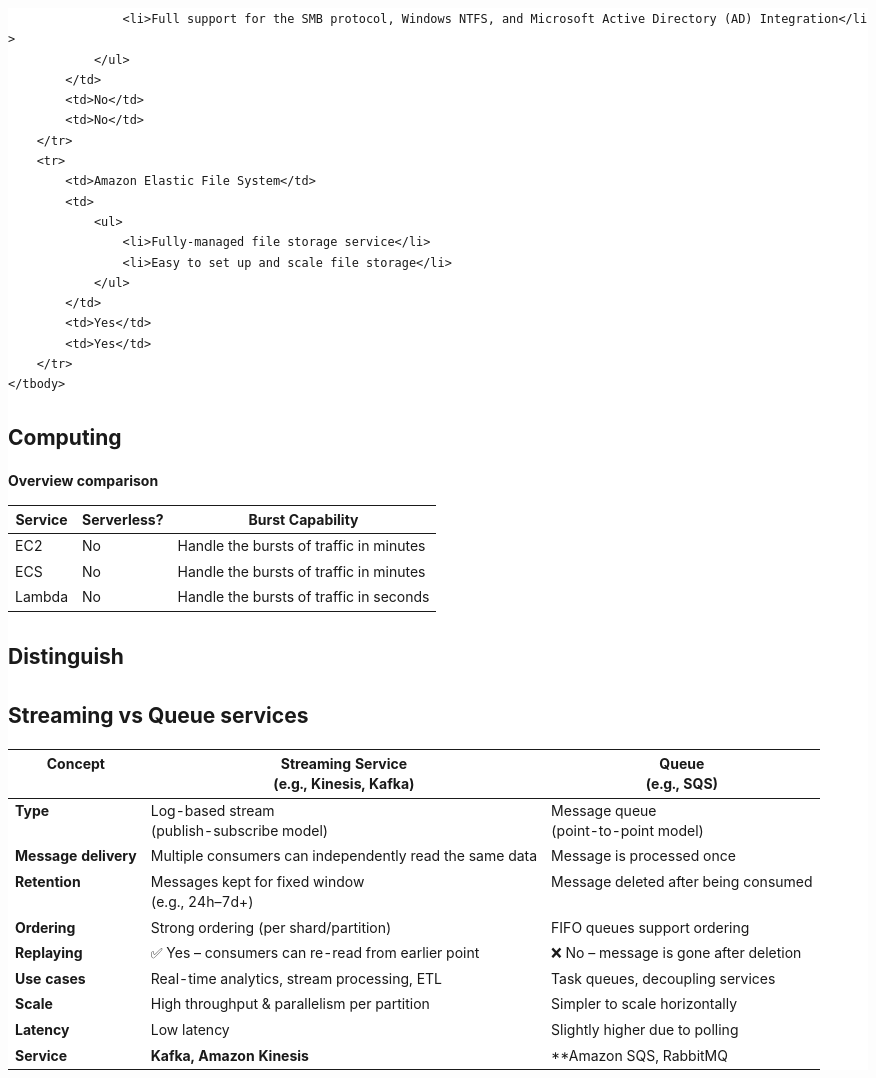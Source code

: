                     <li>Full support for the SMB protocol, Windows NTFS, and Microsoft Active Directory (AD) Integration</li>
                </ul>
            </td>
            <td>No</td>
            <td>No</td>
        </tr>
        <tr>
            <td>Amazon Elastic File System</td>
            <td>
                <ul>
                    <li>Fully-managed file storage service</li>
                    <li>Easy to set up and scale file storage</li>
                </ul>
            </td>
            <td>Yes</td>
            <td>Yes</td>
        </tr>
    </tbody>
</table>
</center>

## Computing

**Overview comparison**

| Service | Serverless? | Burst Capability                        |
| ------- | ----------- | --------------------------------------- |
| EC2     | No          | Handle the bursts of traffic in minutes |
| ECS     | No          | Handle the bursts of traffic in minutes |
| Lambda  | No          | Handle the bursts of traffic in seconds |

## Distinguish

## Streaming vs Queue services

| Concept              | **Streaming Service**<br/>(e.g., Kinesis, Kafka)        | **Queue**<br/>(e.g., SQS)                |
| -------------------- | ------------------------------------------------------- | ---------------------------------------- |
| **Type**             | Log-based stream<br/>(publish-subscribe model)          | Message queue<br/>(point-to-point model) |
| **Message delivery** | Multiple consumers can independently read the same data | Message is processed once                |
| **Retention**        | Messages kept for fixed window<br/>(e.g., 24h–7d+)      | Message deleted after being consumed     |
| **Ordering**         | Strong ordering (per shard/partition)                   | FIFO queues support ordering             |
| **Replaying**        | ✅ Yes – consumers can re-read from earlier point       | ❌ No – message is gone after deletion   |
| **Use cases**        | Real-time analytics, stream processing, ETL             | Task queues, decoupling services         |
| **Scale**            | High throughput & parallelism per partition             | Simpler to scale horizontally            |
| **Latency**          | Low latency                                             | Slightly higher due to polling           |
| **Service**          | **Kafka, Amazon Kinesis**                               | \*\*Amazon SQS, RabbitMQ                 |
